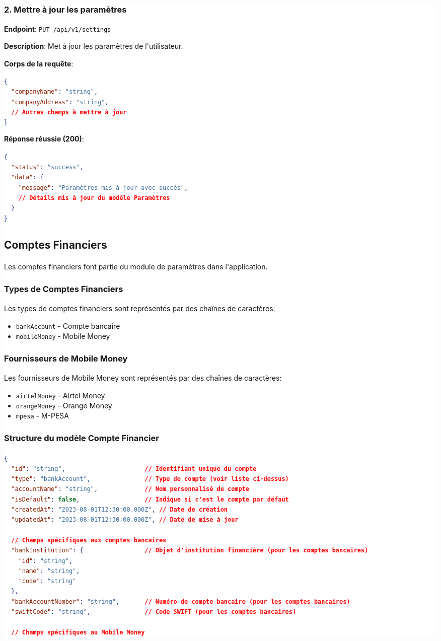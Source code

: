 ### 2. Mettre à jour les paramètres

**Endpoint**: `PUT /api/v1/settings`

**Description**: Met à jour les paramètres de l'utilisateur.

**Corps de la requête**:
```json
{
  "companyName": "string",
  "companyAddress": "string",
  // Autres champs à mettre à jour
}
```

**Réponse réussie (200)**:
```json
{
  "status": "success",
  "data": {
    "message": "Paramètres mis à jour avec succès",
    // Détails mis à jour du modèle Paramètres
  }
}
```

## Comptes Financiers

Les comptes financiers font partie du module de paramètres dans l'application.

### Types de Comptes Financiers

Les types de comptes financiers sont représentés par des chaînes de caractères:

- `bankAccount` - Compte bancaire
- `mobileMoney` - Mobile Money

### Fournisseurs de Mobile Money

Les fournisseurs de Mobile Money sont représentés par des chaînes de caractères:

- `airtelMoney` - Airtel Money
- `orangeMoney` - Orange Money
- `mpesa` - M-PESA

### Structure du modèle Compte Financier

```json
{
  "id": "string",                      // Identifiant unique du compte
  "type": "bankAccount",               // Type de compte (voir liste ci-dessus)
  "accountName": "string",             // Nom personnalisé du compte
  "isDefault": false,                  // Indique si c'est le compte par défaut
  "createdAt": "2023-08-01T12:30:00.000Z", // Date de création
  "updatedAt": "2023-08-01T12:30:00.000Z", // Date de mise à jour
  
  // Champs spécifiques aux comptes bancaires
  "bankInstitution": {                 // Objet d'institution financière (pour les comptes bancaires)
    "id": "string",
    "name": "string",
    "code": "string"
  },
  "bankAccountNumber": "string",       // Numéro de compte bancaire (pour les comptes bancaires)
  "swiftCode": "string",               // Code SWIFT (pour les comptes bancaires)
  
  // Champs spécifiques au Mobile Money
```